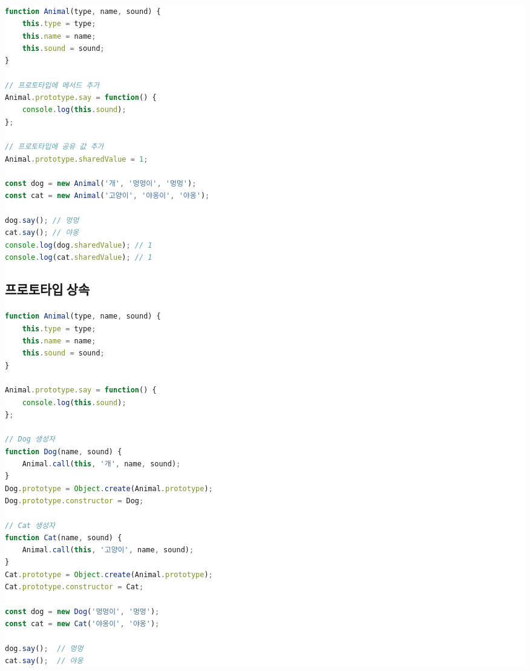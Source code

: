 ```jsx
function Animal(type, name, sound) {
	this.type = type;
	this.name = name;
	this.sound = sound;
}

// 프로토타입에 메서드 추가
Animal.prototype.say = function() {
	console.log(this.sound);
};

// 프로토타입에 공유 값 추가
Animal.prototype.sharedValue = 1;

const dog = new Animal('개', '멍멍이', '멍멍');
const cat = new Animal('고양이', '야옹이', '야옹');

dog.say(); // 멍멍
cat.say(); // 야옹
console.log(dog.sharedValue); // 1
console.log(cat.sharedValue); // 1
```

## 프로토타입 상속

```jsx
function Animal(type, name, sound) {
	this.type = type;
	this.name = name;
	this.sound = sound;
}

Animal.prototype.say = function() {
	console.log(this.sound);
};

// Dog 생성자
function Dog(name, sound) {
	Animal.call(this, '개', name, sound);
}
Dog.prototype = Object.create(Animal.prototype);
Dog.prototype.constructor = Dog;

// Cat 생성자
function Cat(name, sound) {
	Animal.call(this, '고양이', name, sound);
}
Cat.prototype = Object.create(Animal.prototype);
Cat.prototype.constructor = Cat;

const dog = new Dog('멍멍이', '멍멍');
const cat = new Cat('야옹이', '야옹');

dog.say();  // 멍멍
cat.say();  // 야옹
```
